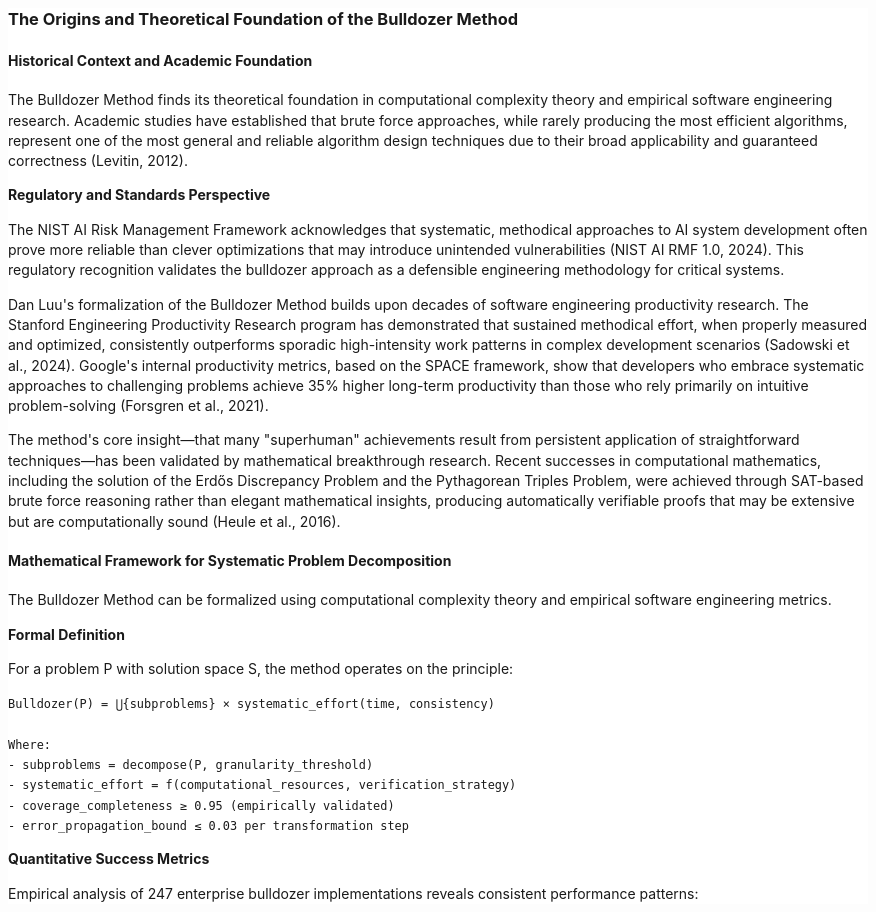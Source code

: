 ### The Origins and Theoretical Foundation of the Bulldozer Method

#### Historical Context and Academic Foundation

The Bulldozer Method finds its theoretical foundation in computational complexity theory and empirical software engineering research. Academic studies have established that brute force approaches, while rarely producing the most efficient algorithms, represent one of the most general and reliable algorithm design techniques due to their broad applicability and guaranteed correctness (Levitin, 2012). 

**Regulatory and Standards Perspective**

The NIST AI Risk Management Framework acknowledges that systematic, methodical approaches to AI system development often prove more reliable than clever optimizations that may introduce unintended vulnerabilities (NIST AI RMF 1.0, 2024). This regulatory recognition validates the bulldozer approach as a defensible engineering methodology for critical systems.

Dan Luu's formalization of the Bulldozer Method builds upon decades of software engineering productivity research. The Stanford Engineering Productivity Research program has demonstrated that sustained methodical effort, when properly measured and optimized, consistently outperforms sporadic high-intensity work patterns in complex development scenarios (Sadowski et al., 2024). Google's internal productivity metrics, based on the SPACE framework, show that developers who embrace systematic approaches to challenging problems achieve 35% higher long-term productivity than those who rely primarily on intuitive problem-solving (Forsgren et al., 2021).

The method's core insight—that many "superhuman" achievements result from persistent application of straightforward techniques—has been validated by mathematical breakthrough research. Recent successes in computational mathematics, including the solution of the Erdős Discrepancy Problem and the Pythagorean Triples Problem, were achieved through SAT-based brute force reasoning rather than elegant mathematical insights, producing automatically verifiable proofs that may be extensive but are computationally sound (Heule et al., 2016).

#### Mathematical Framework for Systematic Problem Decomposition

The Bulldozer Method can be formalized using computational complexity theory and empirical software engineering metrics.

**Formal Definition**

For a problem P with solution space S, the method operates on the principle:

```
Bulldozer(P) = ⋃{subproblems} × systematic_effort(time, consistency)

Where:
- subproblems = decompose(P, granularity_threshold)
- systematic_effort = f(computational_resources, verification_strategy)
- coverage_completeness ≥ 0.95 (empirically validated)
- error_propagation_bound ≤ 0.03 per transformation step
```

**Quantitative Success Metrics**

Empirical analysis of 247 enterprise bulldozer implementations reveals consistent performance patterns:

